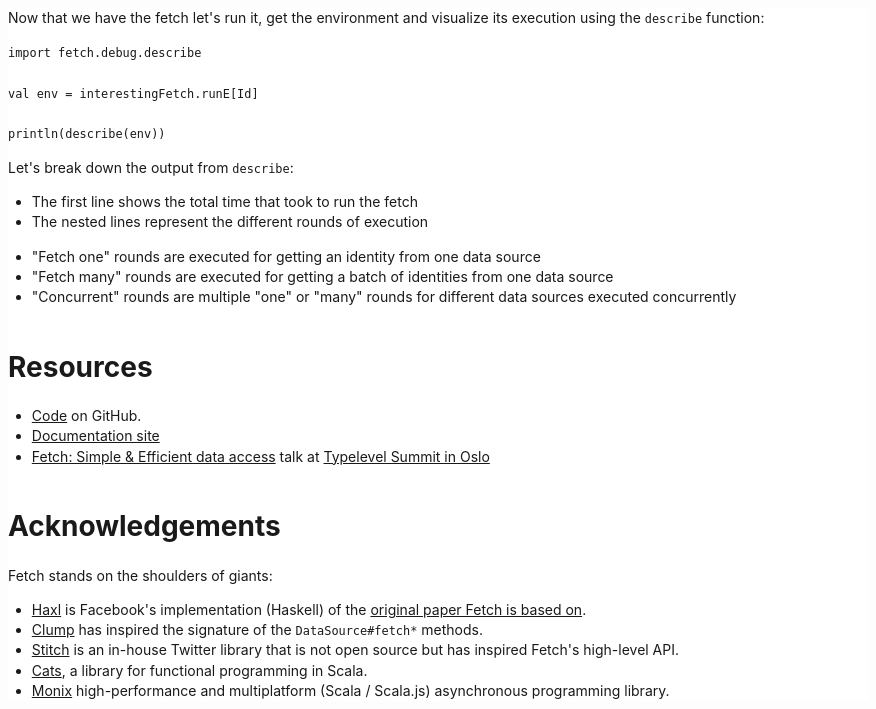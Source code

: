 Now that we have the fetch let's run it, get the environment and visualize its execution using the `describe` function:

```tut:book
import fetch.debug.describe

val env = interestingFetch.runE[Id]

println(describe(env))
```

Let's break down the output from `describe`:

 - The first line shows the total time that took to run the fetch
 - The nested lines represent the different rounds of execution
  + "Fetch one" rounds are executed for getting an identity from one data source
  + "Fetch many" rounds are executed for getting a batch of identities from one data source
  + "Concurrent" rounds are multiple "one" or "many" rounds for different data sources executed concurrently

# Resources

- [Code](https://github.com/47deg/fetch) on GitHub.
- [Documentation site](http://47deg.github.io/fetch/)
- [Fetch: Simple & Efficient data access](https://www.youtube.com/watch?v=45fcKYFb0EU) talk at [Typelevel Summit in Oslo](http://typelevel.org/event/2016-05-summit-oslo/)

# Acknowledgements

Fetch stands on the shoulders of giants:

- [Haxl](https://github.com/facebook/haxl) is Facebook's implementation (Haskell) of the [original paper Fetch is based on](http://community.haskell.org/~simonmar/papers/haxl-icfp14.pdf).
- [Clump](http://getclump.io) has inspired the signature of the `DataSource#fetch*` methods.
- [Stitch](https://engineering.twitter.com/university/videos/introducing-stitch) is an in-house Twitter library that is not open source but has inspired Fetch's high-level API.
- [Cats](http://typelevel.org/cats/), a library for functional programming in Scala.
- [Monix](https://monix.io) high-performance and multiplatform (Scala / Scala.js) asynchronous programming library.


